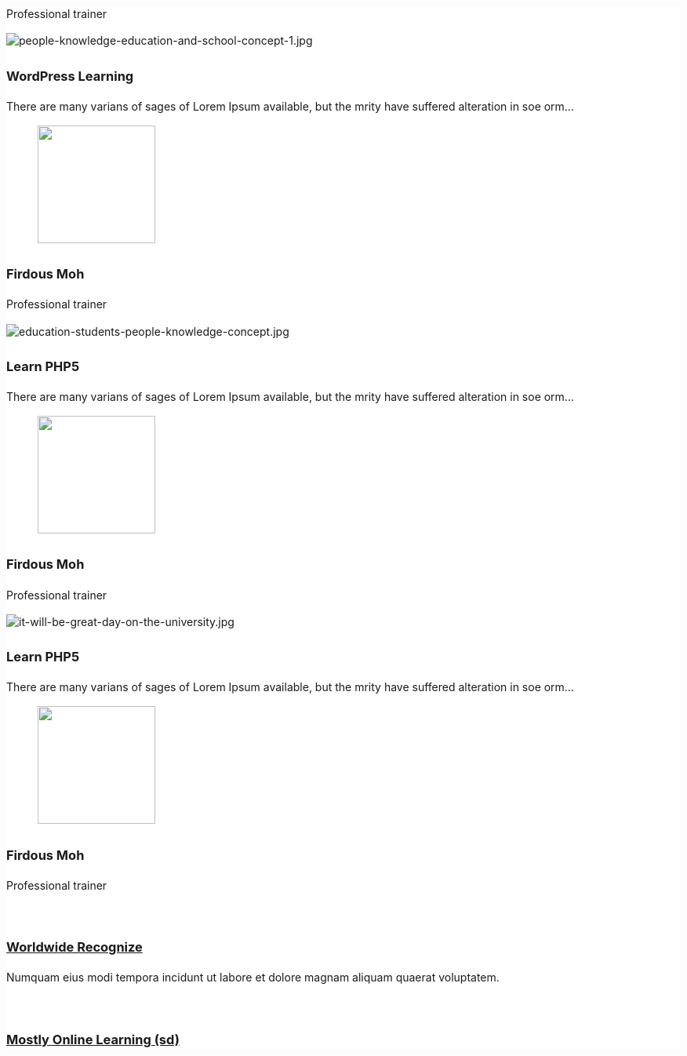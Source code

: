 Professional trainer

![people-knowledge-education-and-school-concept-1.jpg](https://localhost/mayaralkhaleej/wp-content/uploads/elementor/thumbs/people-knowledge-education-and-school-concept-1-paav9v1itoofofpbxkc6cklxtkk07lscpykypa89tk.jpg "people-knowledge-education-and-school-concept-1.jpg") 

### WordPress Learning

There are many varians of sages of Lorem Ipsum available, but the mrity have suffered alteration in soe orm&#8230; <figure>

<img width="150" height="150" src="https://localhost/mayaralkhaleej/wp-content/uploads/2021/07/zoal-2-150x150.png" alt="" loading="lazy" srcset="https://localhost/mayaralkhaleej/wp-content/uploads/2021/07/zoal-2-150x150.png 150w, https://localhost/mayaralkhaleej/wp-content/uploads/2021/07/zoal-2.png 200w" sizes="(max-width: 150px) 100vw, 150px" /> </figure> 

### Firdous Moh

Professional trainer

![education-students-people-knowledge-concept.jpg](https://localhost/mayaralkhaleej/wp-content/uploads/elementor/thumbs/education-students-people-knowledge-concept-paava5dqwv2l85ab96t2m000ct51k9xefdrazbsxx4.jpg "education-students-people-knowledge-concept.jpg") 

### Learn PHP5

There are many varians of sages of Lorem Ipsum available, but the mrity have suffered alteration in soe orm&#8230; <figure>

<img width="150" height="150" src="https://localhost/mayaralkhaleej/wp-content/uploads/2021/07/zoal-1-150x150.png" alt="" loading="lazy" srcset="https://localhost/mayaralkhaleej/wp-content/uploads/2021/07/zoal-1-150x150.png 150w, https://localhost/mayaralkhaleej/wp-content/uploads/2021/07/zoal-1.png 200w" sizes="(max-width: 150px) 100vw, 150px" /> </figure> 

### Firdous Moh

Professional trainer

![it-will-be-great-day-on-the-university.jpg](https://localhost/mayaralkhaleej/wp-content/uploads/elementor/thumbs/it-will-be-great-day-on-the-university-paav9xv1e6san9l8h3k221wblq63up3jqcjf5443aw.jpg "it-will-be-great-day-on-the-university.jpg") 

### Learn PHP5

There are many varians of sages of Lorem Ipsum available, but the mrity have suffered alteration in soe orm&#8230; <figure>

<img width="150" height="150" src="https://localhost/mayaralkhaleej/wp-content/uploads/2021/07/zoal-1-150x150.png" alt="" loading="lazy" srcset="https://localhost/mayaralkhaleej/wp-content/uploads/2021/07/zoal-1-150x150.png 150w, https://localhost/mayaralkhaleej/wp-content/uploads/2021/07/zoal-1.png 200w" sizes="(max-width: 150px) 100vw, 150px" /> </figure> 

### Firdous Moh

Professional trainer

[  
](#) 

### [Worldwide Recognize](#)  


Numquam eius modi tempora incidunt ut labore et dolore magnam aliquam quaerat voluptatem. 

[  
](#) 

### [Mostly Online Learning (sd)](#)  
